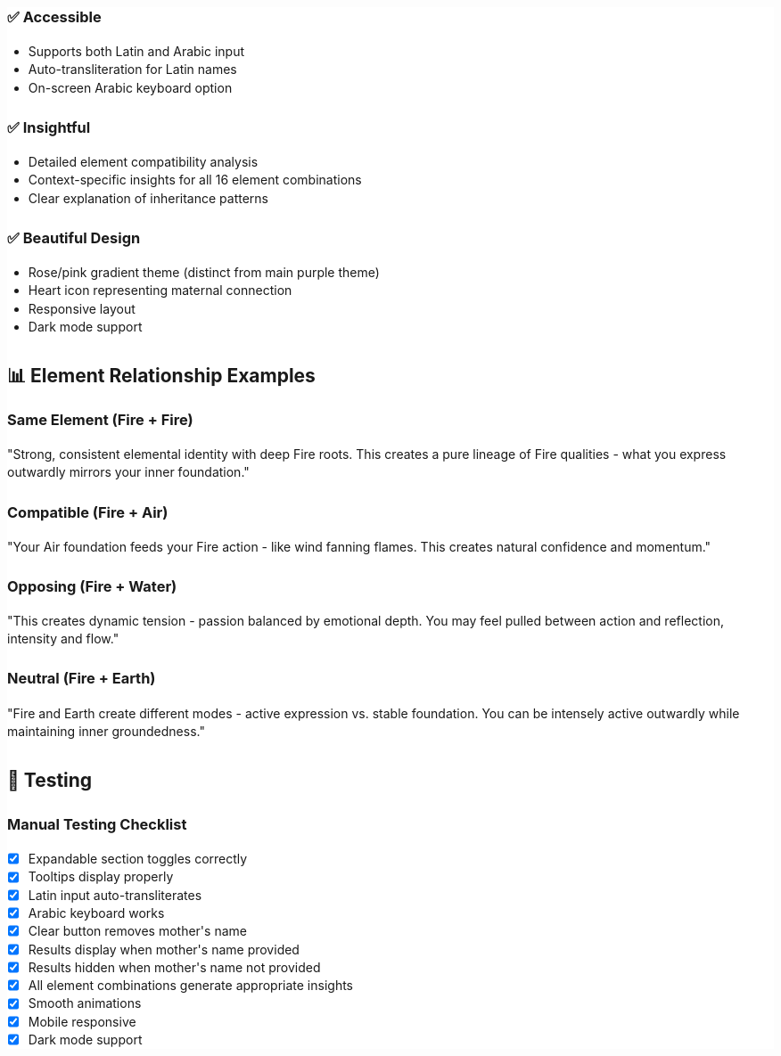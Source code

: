 ### ✅ Accessible
- Supports both Latin and Arabic input
- Auto-transliteration for Latin names
- On-screen Arabic keyboard option

### ✅ Insightful
- Detailed element compatibility analysis
- Context-specific insights for all 16 element combinations
- Clear explanation of inheritance patterns

### ✅ Beautiful Design
- Rose/pink gradient theme (distinct from main purple theme)
- Heart icon representing maternal connection
- Responsive layout
- Dark mode support

## 📊 Element Relationship Examples

### Same Element (Fire + Fire)
"Strong, consistent elemental identity with deep Fire roots. This creates a pure lineage of Fire qualities - what you express outwardly mirrors your inner foundation."

### Compatible (Fire + Air)
"Your Air foundation feeds your Fire action - like wind fanning flames. This creates natural confidence and momentum."

### Opposing (Fire + Water)
"This creates dynamic tension - passion balanced by emotional depth. You may feel pulled between action and reflection, intensity and flow."

### Neutral (Fire + Earth)
"Fire and Earth create different modes - active expression vs. stable foundation. You can be intensely active outwardly while maintaining inner groundedness."

## 🧪 Testing

### Manual Testing Checklist
- [x] Expandable section toggles correctly
- [x] Tooltips display properly
- [x] Latin input auto-transliterates
- [x] Arabic keyboard works
- [x] Clear button removes mother's name
- [x] Results display when mother's name provided
- [x] Results hidden when mother's name not provided
- [x] All element combinations generate appropriate insights
- [x] Smooth animations
- [x] Mobile responsive
- [x] Dark mode support
